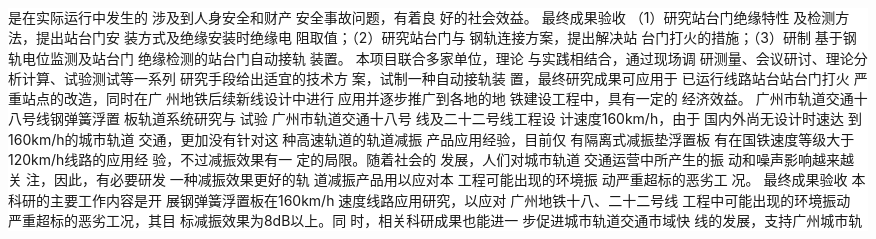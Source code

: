 是在实际运行中发生的
涉及到人身安全和财产
安全事故问题，有着良
好的社会效益。
最终成果验收
（1）研究站台门绝缘特性
及检测方法，提出站台门安
装方式及绝缘安装时绝缘电
阻取值；（2）研究站台门与
钢轨连接方案，提出解决站
台门打火的措施；（3）研制
基于钢轨电位监测及站台门
绝缘检测的站台门自动接轨
装置。
本项目联合多家单位，理论
与实践相结合，通过现场调
研测量、会议研讨、理论分
析计算、试验测试等一系列
研究手段给出适宜的技术方
案，试制一种自动接轨装
置，最终研究成果可应用于
已运行线路站台站台门打火
严重站点的改造，同时在广
州地铁后续新线设计中进行
应用并逐步推广到各地的地
铁建设工程中，具有一定的
经济效益。
广州市轨道交通十
八号线钢弹簧浮置
板轨道系统研究与
试验
广州市轨道交通十八号
线及二十二号线工程设
计速度160km/h，由于
国内外尚无设计时速达
到160km/h的城市轨道
交通，更加没有针对这
种高速轨道的轨道减振
产品应用经验，目前仅
有隔离式减振垫浮置板
有在国铁速度等级大于
120km/h线路的应用经
验，不过减振效果有一
定的局限。随着社会的
发展，人们对城市轨道
交通运营中所产生的振
动和噪声影响越来越关
注，因此，有必要研发
一种减振效果更好的轨
道减振产品用以应对本
工程可能出现的环境振
动严重超标的恶劣工
况。
最终成果验收
本科研的主要工作内容是开
展钢弹簧浮置板在160km/h
速度线路应用研究，以应对
广州地铁十八、二十二号线
工程中可能出现的环境振动
严重超标的恶劣工况，其目
标减振效果为8dB以上。同
时，相关科研成果也能进一
步促进城市轨道交通市域快
线的发展，支持广州城市轨